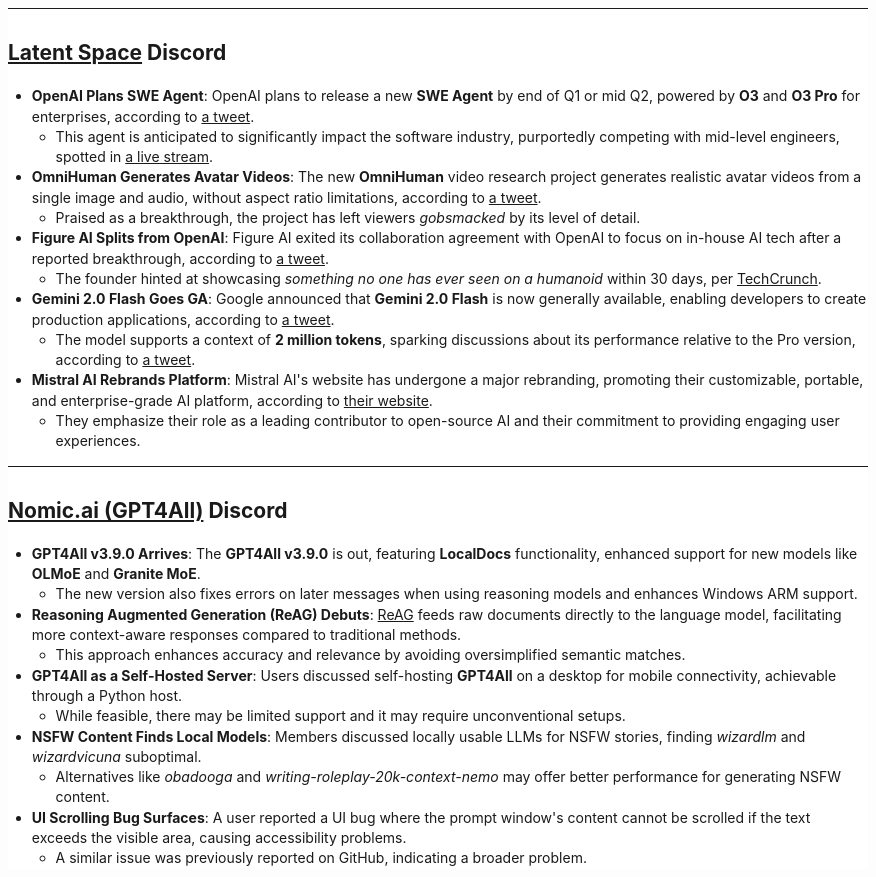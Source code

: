 

---



## [Latent Space](https://discord.com/channels/822583790773862470) Discord

- **OpenAI Plans SWE Agent**: OpenAI plans to release a new **SWE Agent** by end of Q1 or mid Q2, powered by **O3** and **O3 Pro** for enterprises, according to [a tweet](https://x.com/harambe_musk/status/1886779961790345657?s=46).
   - This agent is anticipated to significantly impact the software industry, purportedly competing with mid-level engineers, spotted in [a live stream](https://www.youtube.com/live/Gv7torZn5lM?si=cGtkvCCtfrj3vkcO).
- **OmniHuman Generates Avatar Videos**: The new **OmniHuman** video research project generates realistic avatar videos from a single image and audio, without aspect ratio limitations, according to [a tweet](https://x.com/unseenvie/status/1886672598576325011?s=46).
   - Praised as a breakthrough, the project has left viewers *gobsmacked* by its level of detail.
- **Figure AI Splits from OpenAI**: Figure AI exited its collaboration agreement with OpenAI to focus on in-house AI tech after a reported breakthrough, according to [a tweet](https://x.com/adcock_brett/status/1886860098980733197).
   - The founder hinted at showcasing *something no one has ever seen on a humanoid* within 30 days, per [TechCrunch](https://techcrunch.com/2025/02/04/figure-drops-openai-in-favor-of-in-house-models/).
- **Gemini 2.0 Flash Goes GA**: Google announced that **Gemini 2.0 Flash** is now generally available, enabling developers to create production applications, according to [a tweet](https://x.com/sundarpichai/status/1887169871697350775).
   - The model supports a context of **2 million tokens**, sparking discussions about its performance relative to the Pro version, according to [a tweet](https://x.com/arankomatsuzaki/status/1887211023423431134?s=46).
- **Mistral AI Rebrands Platform**: Mistral AI's website has undergone a major rebranding, promoting their customizable, portable, and enterprise-grade AI platform, according to [their website](https://mistral.ai/en).
   - They emphasize their role as a leading contributor to open-source AI and their commitment to providing engaging user experiences.



---



## [Nomic.ai (GPT4All)](https://discord.com/channels/1076964370942267462) Discord

- **GPT4All v3.9.0 Arrives**: The **GPT4All v3.9.0** is out, featuring **LocalDocs** functionality, enhanced support for new models like **OLMoE** and **Granite MoE**.
   - The new version also fixes errors on later messages when using reasoning models and enhances Windows ARM support.
- **Reasoning Augmented Generation (ReAG) Debuts**: [ReAG](https://github.com/superagent-ai/reag) feeds raw documents directly to the language model, facilitating more context-aware responses compared to traditional methods.
   - This approach enhances accuracy and relevance by avoiding oversimplified semantic matches.
- **GPT4All as a Self-Hosted Server**: Users discussed self-hosting **GPT4All** on a desktop for mobile connectivity, achievable through a Python host.
   - While feasible, there may be limited support and it may require unconventional setups.
- **NSFW Content Finds Local Models**: Members discussed locally usable LLMs for NSFW stories, finding *wizardlm* and *wizardvicuna* suboptimal.
   - Alternatives like *obadooga* and *writing-roleplay-20k-context-nemo* may offer better performance for generating NSFW content.
- **UI Scrolling Bug Surfaces**: A user reported a UI bug where the prompt window's content cannot be scrolled if the text exceeds the visible area, causing accessibility problems.
   - A similar issue was previously reported on GitHub, indicating a broader problem.
